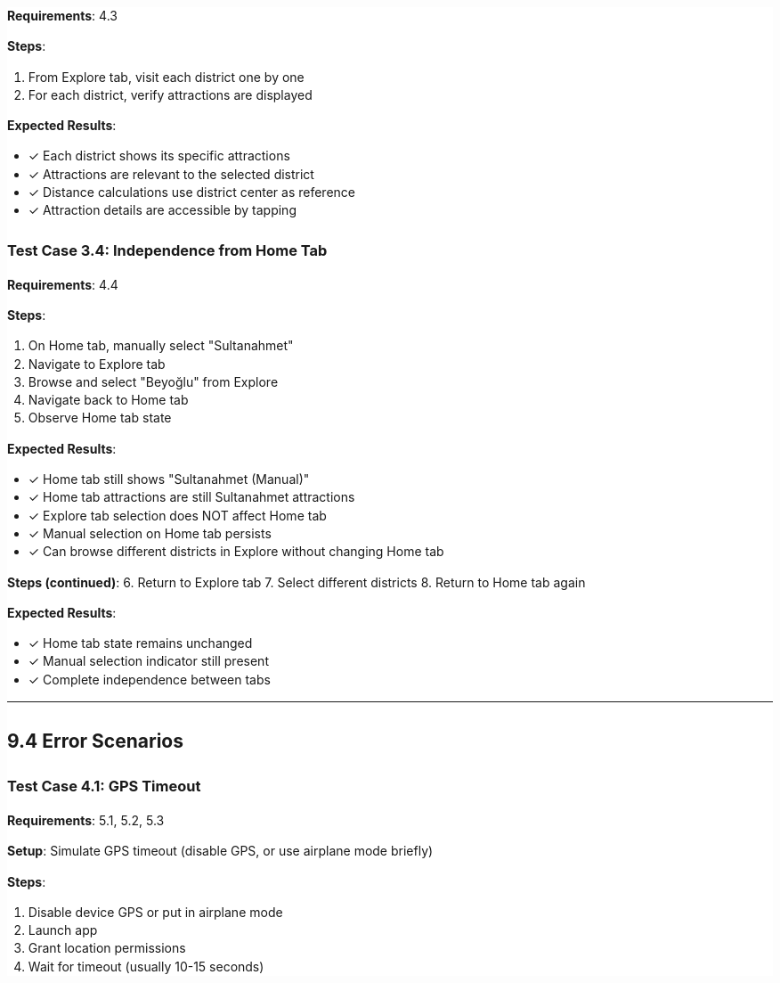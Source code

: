 **Requirements**: 4.3

**Steps**:
1. From Explore tab, visit each district one by one
2. For each district, verify attractions are displayed

**Expected Results**:
- ✓ Each district shows its specific attractions
- ✓ Attractions are relevant to the selected district
- ✓ Distance calculations use district center as reference
- ✓ Attraction details are accessible by tapping

### Test Case 3.4: Independence from Home Tab

**Requirements**: 4.4

**Steps**:
1. On Home tab, manually select "Sultanahmet"
2. Navigate to Explore tab
3. Browse and select "Beyoğlu" from Explore
4. Navigate back to Home tab
5. Observe Home tab state

**Expected Results**:
- ✓ Home tab still shows "Sultanahmet (Manual)"
- ✓ Home tab attractions are still Sultanahmet attractions
- ✓ Explore tab selection does NOT affect Home tab
- ✓ Manual selection on Home tab persists
- ✓ Can browse different districts in Explore without changing Home tab

**Steps (continued)**:
6. Return to Explore tab
7. Select different districts
8. Return to Home tab again

**Expected Results**:
- ✓ Home tab state remains unchanged
- ✓ Manual selection indicator still present
- ✓ Complete independence between tabs

---

## 9.4 Error Scenarios

### Test Case 4.1: GPS Timeout

**Requirements**: 5.1, 5.2, 5.3

**Setup**: Simulate GPS timeout (disable GPS, or use airplane mode briefly)

**Steps**:
1. Disable device GPS or put in airplane mode
2. Launch app
3. Grant location permissions
4. Wait for timeout (usually 10-15 seconds)
